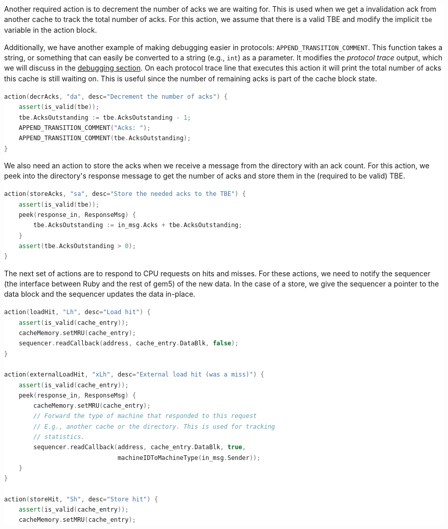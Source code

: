 Another required action is to decrement the number of acks we are
waiting for. This is used when we get a invalidation ack from another
cache to track the total number of acks. For this action, we assume that
there is a valid TBE and modify the implicit `tbe` variable in the
action block.

Additionally, we have another example of making debugging easier in
protocols: `APPEND_TRANSITION_COMMENT`. This function takes a string, or
something that can easily be converted to a string (e.g., `int`) as a
parameter. It modifies the *protocol trace* output, which we will
discuss in the [debugging section](../MSIdebugging). On each
protocol trace line that executes this action it will print the total
number of acks this cache is still waiting on. This is useful since the
number of remaining acks is part of the cache block state.

```cpp
action(decrAcks, "da", desc="Decrement the number of acks") {
    assert(is_valid(tbe));
    tbe.AcksOutstanding := tbe.AcksOutstanding - 1;
    APPEND_TRANSITION_COMMENT("Acks: ");
    APPEND_TRANSITION_COMMENT(tbe.AcksOutstanding);
}
```

We also need an action to store the acks when we receive a message from
the directory with an ack count. For this action, we peek into the
directory's response message to get the number of acks and store them in
the (required to be valid) TBE.

```cpp
action(storeAcks, "sa", desc="Store the needed acks to the TBE") {
    assert(is_valid(tbe));
    peek(response_in, ResponseMsg) {
        tbe.AcksOutstanding := in_msg.Acks + tbe.AcksOutstanding;
    }
    assert(tbe.AcksOutstanding > 0);
}
```

The next set of actions are to respond to CPU requests on hits and
misses. For these actions, we need to notify the sequencer (the
interface between Ruby and the rest of gem5) of the new data. In the
case of a store, we give the sequencer a pointer to the data block and
the sequencer updates the data in-place.

```cpp
action(loadHit, "Lh", desc="Load hit") {
    assert(is_valid(cache_entry));
    cacheMemory.setMRU(cache_entry);
    sequencer.readCallback(address, cache_entry.DataBlk, false);
}

action(externalLoadHit, "xLh", desc="External load hit (was a miss)") {
    assert(is_valid(cache_entry));
    peek(response_in, ResponseMsg) {
        cacheMemory.setMRU(cache_entry);
        // Forward the type of machine that responded to this request
        // E.g., another cache or the directory. This is used for tracking
        // statistics.
        sequencer.readCallback(address, cache_entry.DataBlk, true,
                               machineIDToMachineType(in_msg.Sender));
    }
}

action(storeHit, "Sh", desc="Store hit") {
    assert(is_valid(cache_entry));
    cacheMemory.setMRU(cache_entry);
```